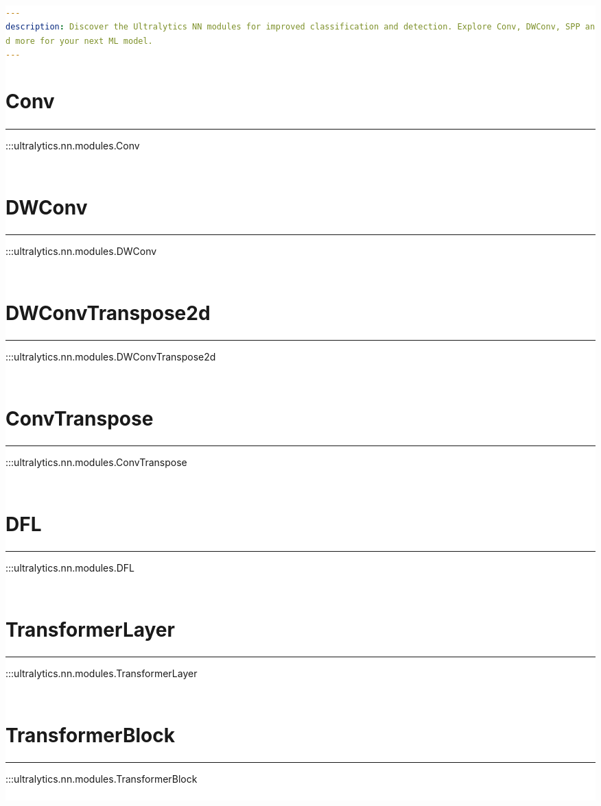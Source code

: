 ```yaml
---
description: Discover the Ultralytics NN modules for improved classification and detection. Explore Conv, DWConv, SPP and more for your next ML model.
---
```


# Conv
---
:::ultralytics.nn.modules.Conv
<br><br>

# DWConv
---
:::ultralytics.nn.modules.DWConv
<br><br>

# DWConvTranspose2d
---
:::ultralytics.nn.modules.DWConvTranspose2d
<br><br>

# ConvTranspose
---
:::ultralytics.nn.modules.ConvTranspose
<br><br>

# DFL
---
:::ultralytics.nn.modules.DFL
<br><br>

# TransformerLayer
---
:::ultralytics.nn.modules.TransformerLayer
<br><br>

# TransformerBlock
---
:::ultralytics.nn.modules.TransformerBlock
<br><br>
